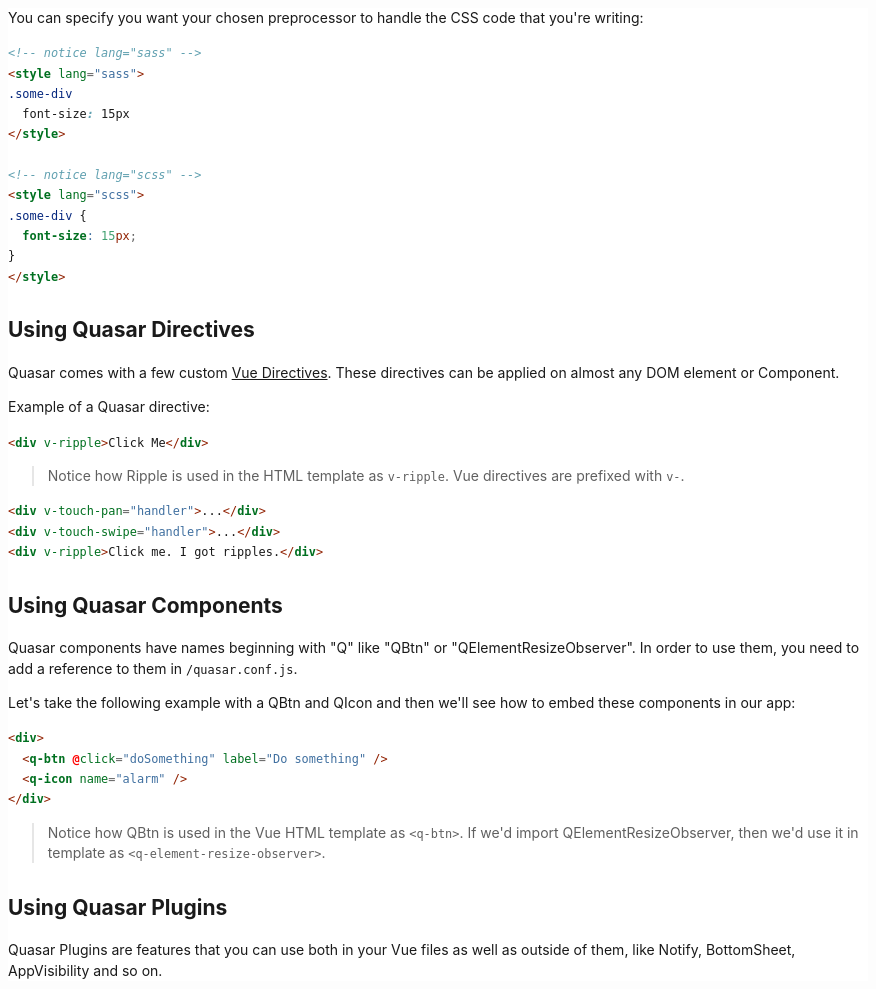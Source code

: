 You can specify you want your chosen preprocessor to handle the CSS code that you're writing:

```html
<!-- notice lang="sass" -->
<style lang="sass">
.some-div
  font-size: 15px
</style>

<!-- notice lang="scss" -->
<style lang="scss">
.some-div {
  font-size: 15px;
}
</style>
```

## Using Quasar Directives

Quasar comes with a few custom [Vue Directives](https://vuejs.org/v2/guide/custom-directive.html). These directives can be applied on almost any DOM element or Component.

Example of a Quasar directive:

```html
<div v-ripple>Click Me</div>
```

> Notice how Ripple is used in the HTML template as `v-ripple`. Vue directives are prefixed with `v-`.

```html
<div v-touch-pan="handler">...</div>
<div v-touch-swipe="handler">...</div>
<div v-ripple>Click me. I got ripples.</div>
```

## Using Quasar Components
Quasar components have names beginning with "Q" like "QBtn" or "QElementResizeObserver". In order to use them, you need to add a reference to them in `/quasar.conf.js`.

Let's take the following example with a QBtn and QIcon and then we'll see how to embed these components in our app:

```html
<div>
  <q-btn @click="doSomething" label="Do something" />
  <q-icon name="alarm" />
</div>
```

> Notice how QBtn is used in the Vue HTML template as `<q-btn>`. If we'd import QElementResizeObserver, then we'd use it in template as `<q-element-resize-observer>`.

## Using Quasar Plugins
Quasar Plugins are features that you can use both in your Vue files as well as outside of them, like Notify, BottomSheet, AppVisibility and so on.
